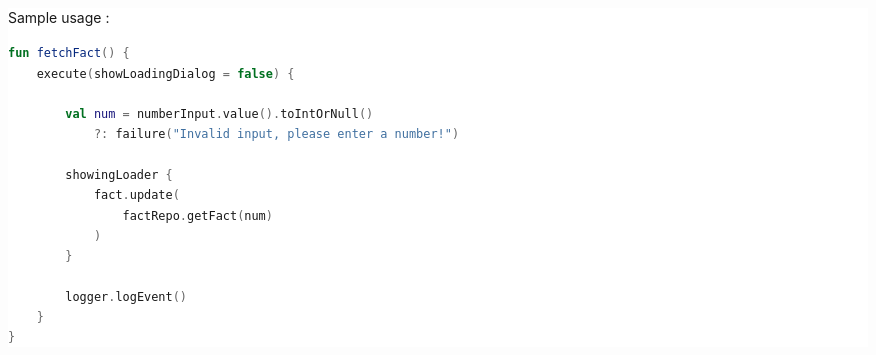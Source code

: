   Sample usage :
  
  ```kotlin
  fun fetchFact() {
      execute(showLoadingDialog = false) {
  
          val num = numberInput.value().toIntOrNull()
              ?: failure("Invalid input, please enter a number!")
  
          showingLoader {
              fact.update(
                  factRepo.getFact(num)
              )
          }
  
          logger.logEvent()
      }
  }
  ```

